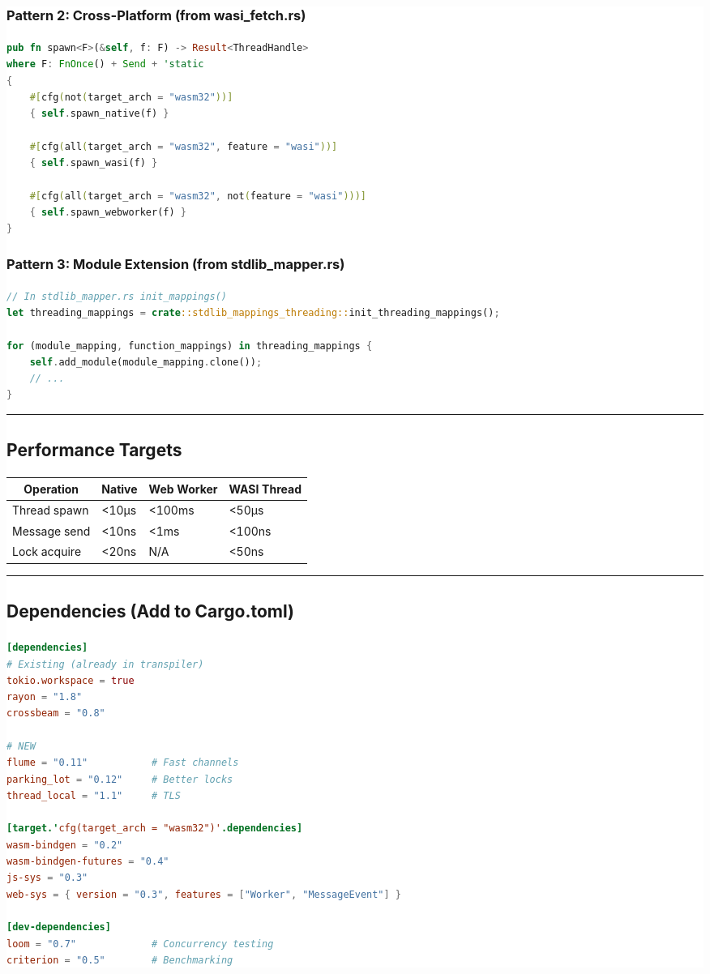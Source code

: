 ### Pattern 2: Cross-Platform (from wasi_fetch.rs)
```rust
pub fn spawn<F>(&self, f: F) -> Result<ThreadHandle>
where F: FnOnce() + Send + 'static
{
    #[cfg(not(target_arch = "wasm32"))]
    { self.spawn_native(f) }

    #[cfg(all(target_arch = "wasm32", feature = "wasi"))]
    { self.spawn_wasi(f) }

    #[cfg(all(target_arch = "wasm32", not(feature = "wasi")))]
    { self.spawn_webworker(f) }
}
```

### Pattern 3: Module Extension (from stdlib_mapper.rs)
```rust
// In stdlib_mapper.rs init_mappings()
let threading_mappings = crate::stdlib_mappings_threading::init_threading_mappings();

for (module_mapping, function_mappings) in threading_mappings {
    self.add_module(module_mapping.clone());
    // ...
}
```

---

## Performance Targets

| Operation | Native | Web Worker | WASI Thread |
|-----------|--------|------------|-------------|
| Thread spawn | <10μs | <100ms | <50μs |
| Message send | <10ns | <1ms | <100ns |
| Lock acquire | <20ns | N/A | <50ns |

---

## Dependencies (Add to Cargo.toml)

```toml
[dependencies]
# Existing (already in transpiler)
tokio.workspace = true
rayon = "1.8"
crossbeam = "0.8"

# NEW
flume = "0.11"           # Fast channels
parking_lot = "0.12"     # Better locks
thread_local = "1.1"     # TLS

[target.'cfg(target_arch = "wasm32")'.dependencies]
wasm-bindgen = "0.2"
wasm-bindgen-futures = "0.4"
js-sys = "0.3"
web-sys = { version = "0.3", features = ["Worker", "MessageEvent"] }

[dev-dependencies]
loom = "0.7"             # Concurrency testing
criterion = "0.5"        # Benchmarking
```
